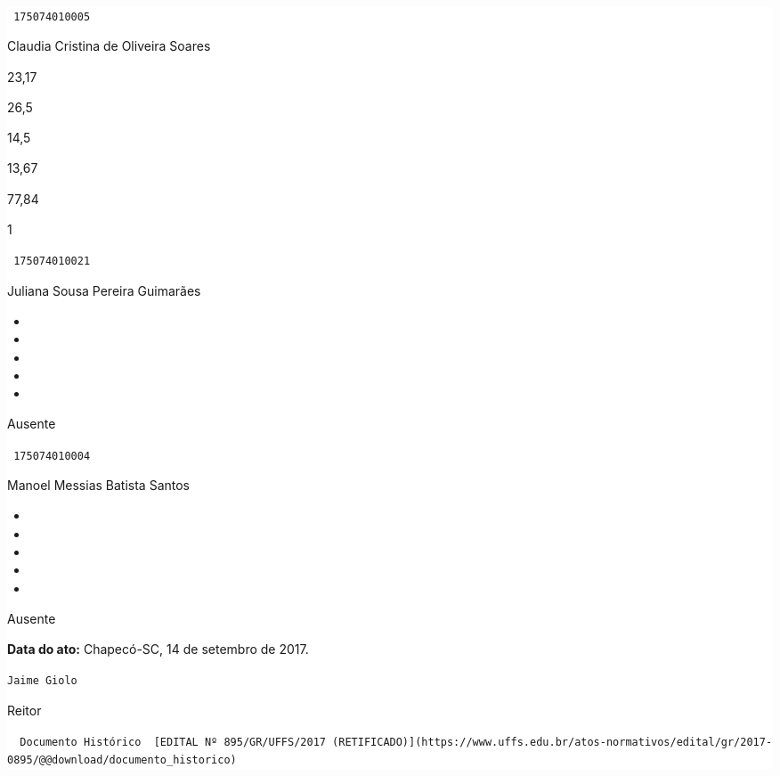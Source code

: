      175074010005

   Claudia Cristina de Oliveira Soares

   23,17

   26,5

   14,5

   13,67

   77,84

   1

     175074010021

   Juliana Sousa Pereira Guimarães

   -

   -

   -

   -

   -

   Ausente

     175074010004

   Manoel Messias Batista Santos

   -

   -

   -

   -

   -

   Ausente

      

   **Data do ato:** Chapecó-SC, 14 de setembro de 2017.   
 

    Jaime Giolo   
 Reitor 

      Documento Histórico  [EDITAL Nº 895/GR/UFFS/2017 (RETIFICADO)](https://www.uffs.edu.br/atos-normativos/edital/gr/2017-0895/@@download/documento_historico)     
      